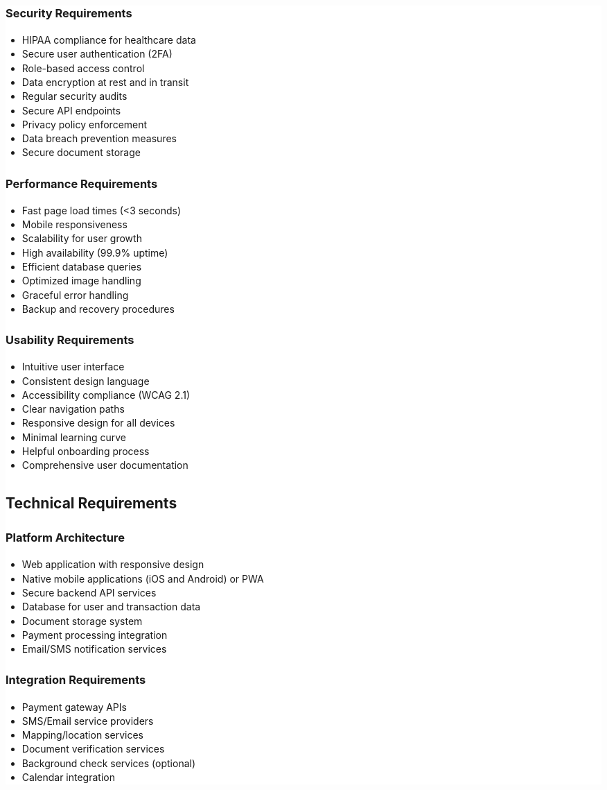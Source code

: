 ### Security Requirements
- HIPAA compliance for healthcare data
- Secure user authentication (2FA)
- Role-based access control
- Data encryption at rest and in transit
- Regular security audits
- Secure API endpoints
- Privacy policy enforcement
- Data breach prevention measures
- Secure document storage

### Performance Requirements
- Fast page load times (<3 seconds)
- Mobile responsiveness
- Scalability for user growth
- High availability (99.9% uptime)
- Efficient database queries
- Optimized image handling
- Graceful error handling
- Backup and recovery procedures

### Usability Requirements
- Intuitive user interface
- Consistent design language
- Accessibility compliance (WCAG 2.1)
- Clear navigation paths
- Responsive design for all devices
- Minimal learning curve
- Helpful onboarding process
- Comprehensive user documentation

## Technical Requirements

### Platform Architecture
- Web application with responsive design
- Native mobile applications (iOS and Android) or PWA
- Secure backend API services
- Database for user and transaction data
- Document storage system
- Payment processing integration
- Email/SMS notification services

### Integration Requirements
- Payment gateway APIs
- SMS/Email service providers
- Mapping/location services
- Document verification services
- Background check services (optional)
- Calendar integration
